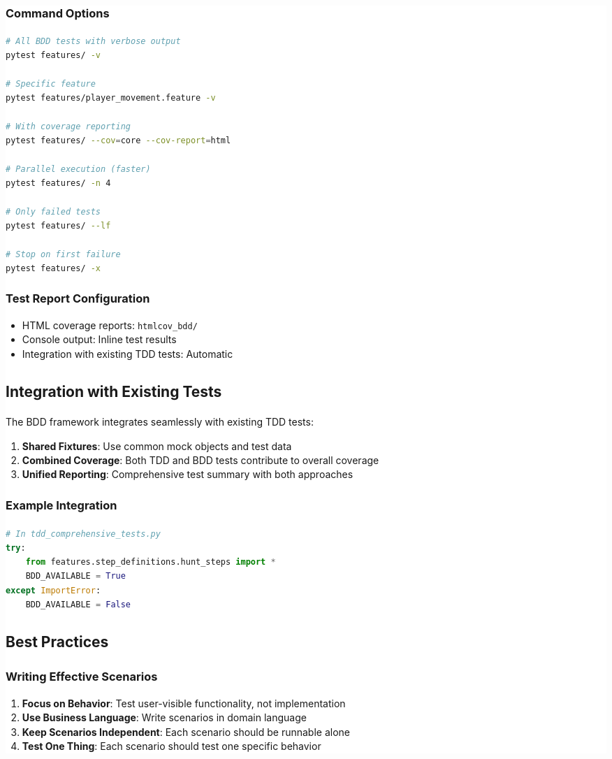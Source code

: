 ### Command Options
```bash
# All BDD tests with verbose output
pytest features/ -v

# Specific feature
pytest features/player_movement.feature -v

# With coverage reporting
pytest features/ --cov=core --cov-report=html

# Parallel execution (faster)
pytest features/ -n 4

# Only failed tests
pytest features/ --lf

# Stop on first failure
pytest features/ -x
```

### Test Report Configuration
- HTML coverage reports: `htmlcov_bdd/`
- Console output: Inline test results
- Integration with existing TDD tests: Automatic

## Integration with Existing Tests

The BDD framework integrates seamlessly with existing TDD tests:

1. **Shared Fixtures**: Use common mock objects and test data
2. **Combined Coverage**: Both TDD and BDD tests contribute to overall coverage
3. **Unified Reporting**: Comprehensive test summary with both approaches

### Example Integration
```python
# In tdd_comprehensive_tests.py
try:
    from features.step_definitions.hunt_steps import *
    BDD_AVAILABLE = True
except ImportError:
    BDD_AVAILABLE = False
```

## Best Practices

### Writing Effective Scenarios
1. **Focus on Behavior**: Test user-visible functionality, not implementation
2. **Use Business Language**: Write scenarios in domain language
3. **Keep Scenarios Independent**: Each scenario should be runnable alone
4. **Test One Thing**: Each scenario should test one specific behavior
